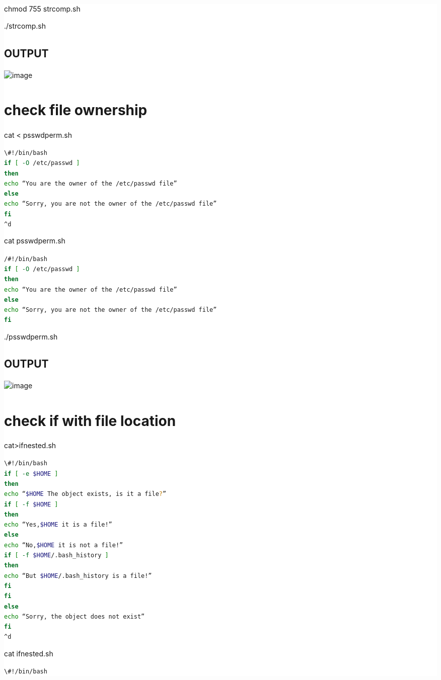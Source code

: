 

chmod 755 strcomp.sh
 
./strcomp.sh 
## OUTPUT
![image](https://github.com/user-attachments/assets/1045ad7d-9745-4464-82e3-d76012b3e761)


# check file ownership
cat < psswdperm.sh 
```bash
\#!/bin/bash
if [ -O /etc/passwd ]
then
echo “You are the owner of the /etc/passwd file”
else
echo “Sorry, you are not the owner of the /etc/passwd file”
fi
^d
```

cat psswdperm.sh 
```bash
/#!/bin/bash
if [ -O /etc/passwd ]
then
echo “You are the owner of the /etc/passwd file”
else
echo “Sorry, you are not the owner of the /etc/passwd file”
fi
 ```
./psswdperm.sh
## OUTPUT
![image](https://github.com/user-attachments/assets/4b930435-4abb-40cd-a088-f4cab02bad4c)


# check if with file location
cat>ifnested.sh 
```bash
\#!/bin/bash
if [ -e $HOME ]
then
echo “$HOME The object exists, is it a file?”
if [ -f $HOME ]
then
echo “Yes,$HOME it is a file!”
else
echo “No,$HOME it is not a file!”
if [ -f $HOME/.bash_history ]
then
echo “But $HOME/.bash_history is a file!”
fi
fi
else
echo “Sorry, the object does not exist”
fi
^d
```
cat ifnested.sh 
```
\#!/bin/bash
```